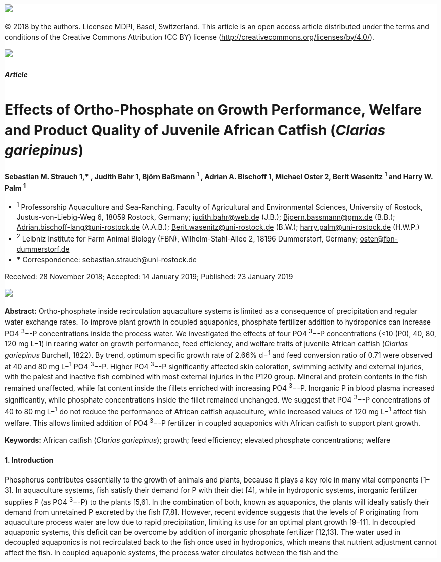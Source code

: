 ![](_page_22_Picture_6.jpeg)

© 2018 by the authors. Licensee MDPI, Basel, Switzerland. This article is an open access article distributed under the terms and conditions of the Creative Commons Attribution (CC BY) license (http://creativecommons.org/licenses/by/4.0/).

![](_page_23_Picture_0.jpeg)

#### *Article*

# **Effects of Ortho-Phosphate on Growth Performance, Welfare and Product Quality of Juvenile African Catfish (***Clarias gariepinus***)**

**Sebastian M. Strauch 1,\* , Judith Bahr 1, Björn Baßmann <sup>1</sup> , Adrian A. Bischoff 1, Michael Oster 2, Berit Wasenitz <sup>1</sup> and Harry W. Palm <sup>1</sup>**

- <sup>1</sup> Professorship Aquaculture and Sea-Ranching, Faculty of Agricultural and Environmental Sciences, University of Rostock, Justus-von-Liebig-Weg 6, 18059 Rostock, Germany; judith.bahr@web.de (J.B.); Bjoern.bassmann@gmx.de (B.B.); Adrian.bischoff-lang@uni-rostock.de (A.A.B.); Berit.wasenitz@uni-rostock.de (B.W.); harry.palm@uni-rostock.de (H.W.P.)
- <sup>2</sup> Leibniz Institute for Farm Animal Biology (FBN), Wilhelm-Stahl-Allee 2, 18196 Dummerstorf, Germany; oster@fbn-dummerstorf.de
- **\*** Correspondence: sebastian.strauch@uni-rostock.de

Received: 28 November 2018; Accepted: 14 January 2019; Published: 23 January 2019

![](_page_23_Picture_8.jpeg)

**Abstract:** Ortho-phosphate inside recirculation aquaculture systems is limited as a consequence of precipitation and regular water exchange rates. To improve plant growth in coupled aquaponics, phosphate fertilizer addition to hydroponics can increase PO4 <sup>3</sup>−-P concentrations inside the process water. We investigated the effects of four PO4 <sup>3</sup>−-P concentrations (<10 (P0), 40, 80, 120 mg L−1) in rearing water on growth performance, feed efficiency, and welfare traits of juvenile African catfish (*Clarias gariepinus* Burchell, 1822). By trend, optimum specific growth rate of 2.66% d−<sup>1</sup> and feed conversion ratio of 0.71 were observed at 40 and 80 mg L−<sup>1</sup> PO4 <sup>3</sup>−-P. Higher PO4 <sup>3</sup>−-P significantly affected skin coloration, swimming activity and external injuries, with the palest and inactive fish combined with most external injuries in the P120 group. Mineral and protein contents in the fish remained unaffected, while fat content inside the fillets enriched with increasing PO4 <sup>3</sup>−-P. Inorganic P in blood plasma increased significantly, while phosphate concentrations inside the fillet remained unchanged. We suggest that PO4 <sup>3</sup>−-P concentrations of 40 to 80 mg L−<sup>1</sup> do not reduce the performance of African catfish aquaculture, while increased values of 120 mg L−<sup>1</sup> affect fish welfare. This allows limited addition of PO4 <sup>3</sup>−-P fertilizer in coupled aquaponics with African catfish to support plant growth.

**Keywords:** African catfish (*Clarias gariepinus*); growth; feed efficiency; elevated phosphate concentrations; welfare

#### **1. Introduction**

Phosphorus contributes essentially to the growth of animals and plants, because it plays a key role in many vital components [1–3]. In aquaculture systems, fish satisfy their demand for P with their diet [4], while in hydroponic systems, inorganic fertilizer supplies P (as PO4 <sup>3</sup>−-P) to the plants [5,6]. In the combination of both, known as aquaponics, the plants will ideally satisfy their demand from unretained P excreted by the fish [7,8]. However, recent evidence suggests that the levels of P originating from aquaculture process water are low due to rapid precipitation, limiting its use for an optimal plant growth [9–11]. In decoupled aquaponic systems, this deficit can be overcome by addition of inorganic phosphate fertilizer [12,13]. The water used in decoupled aquaponics is not recirculated back to the fish once used in hydroponics, which means that nutrient adjustment cannot affect the fish. In coupled aquaponic systems, the process water circulates between the fish and the
